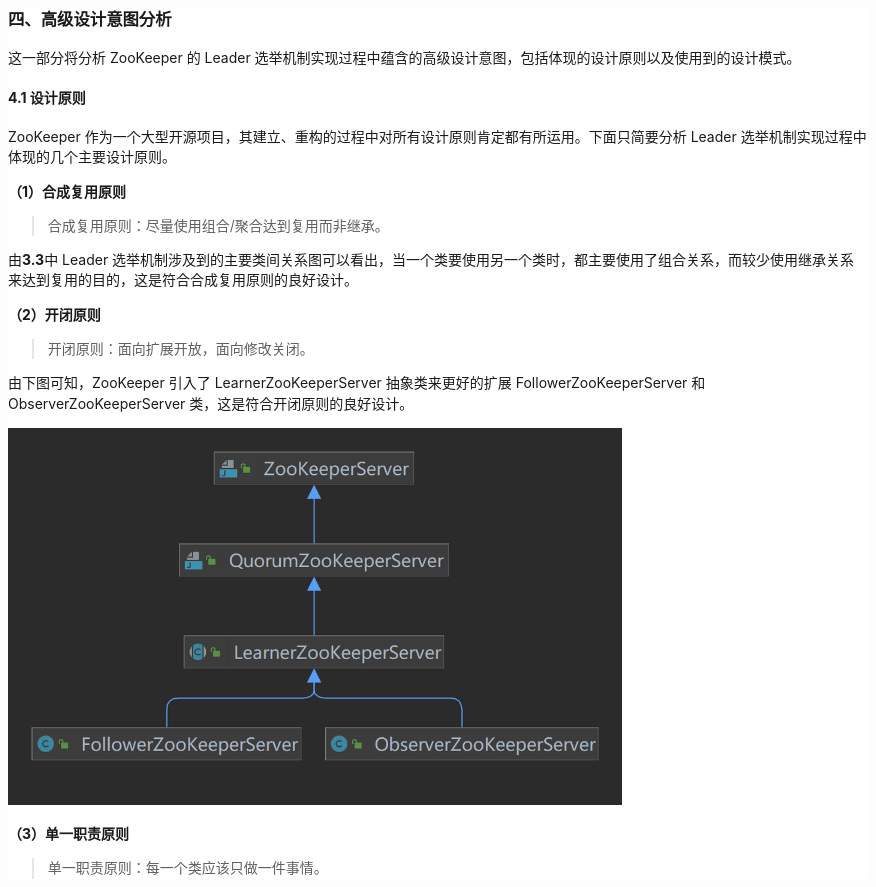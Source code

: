 

### 四、高级设计意图分析

这一部分将分析 ZooKeeper 的 Leader 选举机制实现过程中蕴含的高级设计意图，包括体现的设计原则以及使用到的设计模式。

#### 4.1 设计原则

ZooKeeper 作为一个大型开源项目，其建立、重构的过程中对所有设计原则肯定都有所运用。下面只简要分析 Leader 选举机制实现过程中体现的几个主要设计原则。

**（1）合成复用原则**

> 合成复用原则：尽量使用组合/聚合达到复用而非继承。

由**3.3**中 Leader 选举机制涉及到的主要类间关系图可以看出，当一个类要使用另一个类时，都主要使用了组合关系，而较少使用继承关系来达到复用的目的，这是符合合成复用原则的良好设计。

**（2）开闭原则**

> 开闭原则：面向扩展开放，面向修改关闭。

由下图可知，ZooKeeper 引入了 LearnerZooKeeperServer 抽象类来更好的扩展 FollowerZooKeeperServer 和 ObserverZooKeeperServer 类，这是符合开闭原则的良好设计。

<img src="https://github.com/ygjzdsg/Object-Oriented-Programming/blob/main/Project/Reports/%E6%BA%90%E7%A0%81%E5%88%86%E6%9E%90/image/image9.png?raw=true" style="zoom: 60%;" />



**（3）单一职责原则**

> 单一职责原则：每一个类应该只做一件事情。
